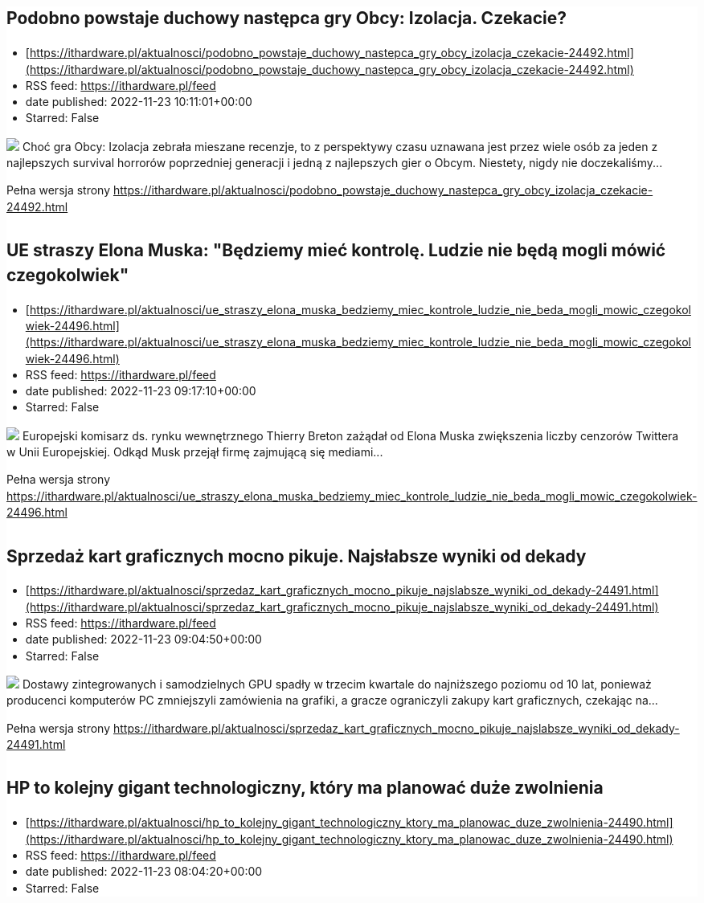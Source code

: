 ## Podobno powstaje duchowy następca gry Obcy: Izolacja. Czekacie?
 - [https://ithardware.pl/aktualnosci/podobno_powstaje_duchowy_nastepca_gry_obcy_izolacja_czekacie-24492.html](https://ithardware.pl/aktualnosci/podobno_powstaje_duchowy_nastepca_gry_obcy_izolacja_czekacie-24492.html)
 - RSS feed: https://ithardware.pl/feed
 - date published: 2022-11-23 10:11:01+00:00
 - Starred: False

<img src="https://ithardware.pl/artykuly/min/24492_1.jpg" />            Choć gra Obcy: Izolacja zebrała mieszane recenzje, to z perspektywy czasu uznawana jest przez wiele os&oacute;b za jeden z najlepszych survival horror&oacute;w poprzedniej generacji i jedną z najlepszych gier o Obcym. Niestety, nigdy nie doczekaliśmy...
            <p>Pełna wersja strony <a href="https://ithardware.pl/aktualnosci/podobno_powstaje_duchowy_nastepca_gry_obcy_izolacja_czekacie-24492.html">https://ithardware.pl/aktualnosci/podobno_powstaje_duchowy_nastepca_gry_obcy_izolacja_czekacie-24492.html</a></p>

## UE straszy Elona Muska: "Będziemy mieć kontrolę. Ludzie nie będą mogli mówić czegokolwiek"
 - [https://ithardware.pl/aktualnosci/ue_straszy_elona_muska_bedziemy_miec_kontrole_ludzie_nie_beda_mogli_mowic_czegokolwiek-24496.html](https://ithardware.pl/aktualnosci/ue_straszy_elona_muska_bedziemy_miec_kontrole_ludzie_nie_beda_mogli_mowic_czegokolwiek-24496.html)
 - RSS feed: https://ithardware.pl/feed
 - date published: 2022-11-23 09:17:10+00:00
 - Starred: False

<img src="https://ithardware.pl/artykuly/min/24496_1.jpg" />            Europejski komisarz ds. rynku wewnętrznego Thierry Breton zażądał od&nbsp;Elona Muska&nbsp;zwiększenia liczby&nbsp;cenzor&oacute;w&nbsp;Twittera w&nbsp;Unii Europejskiej.&nbsp;Odkąd Musk przejął firmę zajmującą się mediami...
            <p>Pełna wersja strony <a href="https://ithardware.pl/aktualnosci/ue_straszy_elona_muska_bedziemy_miec_kontrole_ludzie_nie_beda_mogli_mowic_czegokolwiek-24496.html">https://ithardware.pl/aktualnosci/ue_straszy_elona_muska_bedziemy_miec_kontrole_ludzie_nie_beda_mogli_mowic_czegokolwiek-24496.html</a></p>

## Sprzedaż kart graficznych mocno pikuje. Najsłabsze wyniki od dekady
 - [https://ithardware.pl/aktualnosci/sprzedaz_kart_graficznych_mocno_pikuje_najslabsze_wyniki_od_dekady-24491.html](https://ithardware.pl/aktualnosci/sprzedaz_kart_graficznych_mocno_pikuje_najslabsze_wyniki_od_dekady-24491.html)
 - RSS feed: https://ithardware.pl/feed
 - date published: 2022-11-23 09:04:50+00:00
 - Starred: False

<img src="https://ithardware.pl/artykuly/min/24491_1.jpg" />            Dostawy zintegrowanych i samodzielnych GPU spadły w trzecim kwartale do najniższego poziomu od 10 lat, ponieważ producenci komputer&oacute;w PC zmniejszyli zam&oacute;wienia na grafiki, a gracze ograniczyli zakupy kart graficznych, czekając na...
            <p>Pełna wersja strony <a href="https://ithardware.pl/aktualnosci/sprzedaz_kart_graficznych_mocno_pikuje_najslabsze_wyniki_od_dekady-24491.html">https://ithardware.pl/aktualnosci/sprzedaz_kart_graficznych_mocno_pikuje_najslabsze_wyniki_od_dekady-24491.html</a></p>

## HP to kolejny gigant technologiczny, który ma planować duże zwolnienia
 - [https://ithardware.pl/aktualnosci/hp_to_kolejny_gigant_technologiczny_ktory_ma_planowac_duze_zwolnienia-24490.html](https://ithardware.pl/aktualnosci/hp_to_kolejny_gigant_technologiczny_ktory_ma_planowac_duze_zwolnienia-24490.html)
 - RSS feed: https://ithardware.pl/feed
 - date published: 2022-11-23 08:04:20+00:00
 - Starred: False
